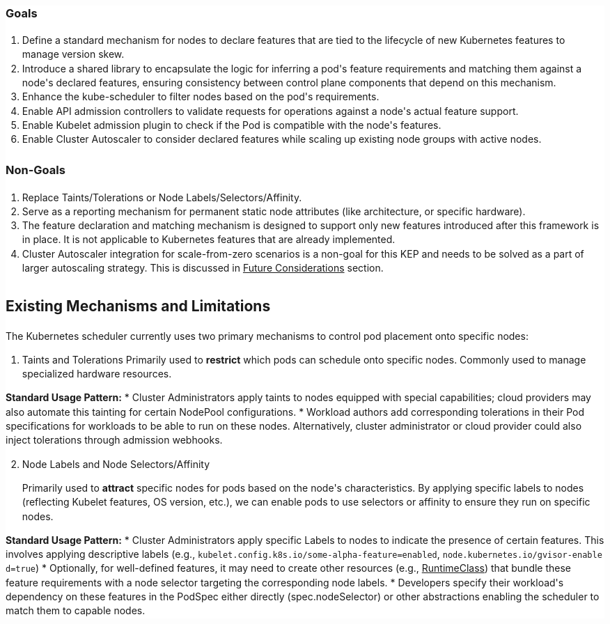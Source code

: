 ### Goals

1. Define a standard mechanism for nodes to declare features that are tied to the lifecycle of new Kubernetes features to manage version skew.
2. Introduce a shared library to encapsulate the logic for inferring a pod's feature requirements and matching them against a node's declared features, ensuring consistency between control plane components that depend on this mechanism.
3. Enhance the kube-scheduler to filter nodes based on the pod's requirements.
4. Enable API admission controllers to validate requests for operations against a node's actual feature support.
5. Enable Kubelet admission plugin to check if the Pod is compatible with the node's features.
6. Enable Cluster Autoscaler to consider declared features while scaling up existing node groups with active nodes.

### Non-Goals

1. Replace Taints/Tolerations or Node Labels/Selectors/Affinity.
2. Serve as a reporting mechanism for permanent static node attributes (like architecture, or specific hardware).
3. The feature declaration and matching mechanism is designed to support only new features introduced after this framework is in place. It is not applicable to Kubernetes features that are already implemented.
4. Cluster Autoscaler integration for scale-from-zero scenarios is a non-goal for this KEP and needs to be solved as a part of larger autoscaling strategy. This is discussed in [Future Considerations](#cluster-autoscaler-scale-from-zero-integration) section.


## Existing Mechanisms and Limitations

The Kubernetes scheduler currently uses two primary mechanisms to control pod placement onto specific nodes:

1. Taints and Tolerations
    Primarily used to **restrict** which pods can schedule onto specific nodes. Commonly used to manage specialized hardware resources.

  **Standard Usage Pattern:**
    *   Cluster Administrators apply taints to nodes equipped with special capabilities; cloud providers may also automate this tainting for certain NodePool configurations.
    *   Workload authors add corresponding tolerations in their Pod specifications for workloads to be able to run on these nodes. Alternatively, cluster administrator or cloud provider could also inject tolerations through admission webhooks.

2. Node Labels and Node Selectors/Affinity

    Primarily used to **attract** specific nodes for pods based on the node's characteristics. By applying specific labels to nodes (reflecting Kubelet features, OS version, etc.), we can enable pods to use selectors or affinity to ensure they run on specific nodes.

  **Standard Usage Pattern:**
    *   Cluster Administrators apply specific Labels to nodes to indicate the presence of certain features. This involves applying descriptive labels (e.g., `kubelet.config.k8s.io/some-alpha-feature=enabled`, `node.kubernetes.io/gvisor-enabled=true`)
    *   Optionally, for well-defined features, it may need to create other resources (e.g., [RuntimeClass](https://kubernetes.io/docs/concepts/containers/runtime-class/)) that bundle these feature requirements with a node selector targeting the corresponding node labels.
    *   Developers specify their workload's dependency on these features in the PodSpec either directly (spec.nodeSelector) or other abstractions enabling the scheduler to match them to capable nodes.
